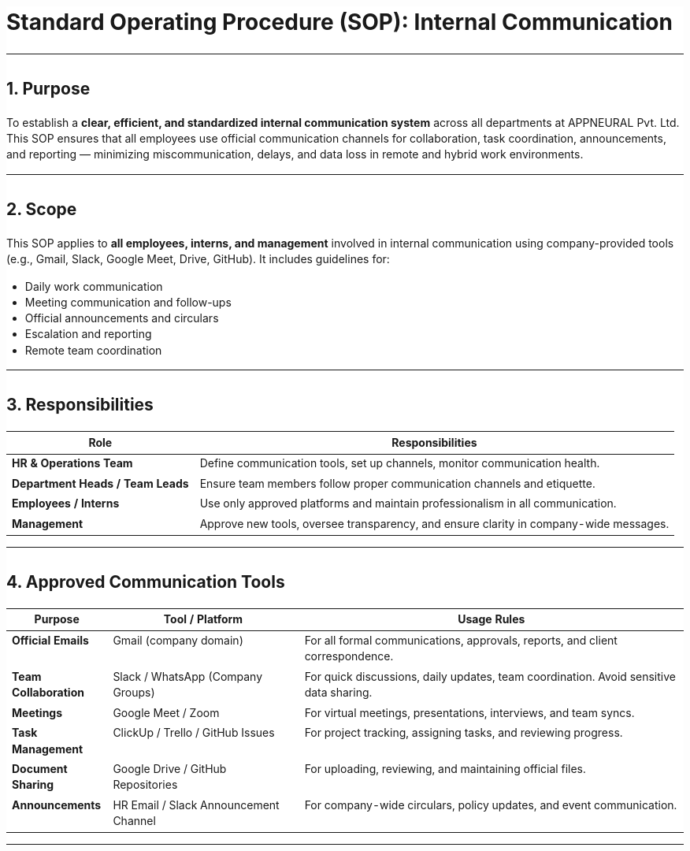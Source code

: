 # **Standard Operating Procedure (SOP): Internal Communication**

---

## **1. Purpose**

To establish a **clear, efficient, and standardized internal communication system** across all departments at APPNEURAL Pvt. Ltd. This SOP ensures that all employees use official communication channels for collaboration, task coordination, announcements, and reporting — minimizing miscommunication, delays, and data loss in remote and hybrid work environments.

---

## **2. Scope**

This SOP applies to **all employees, interns, and management** involved in internal communication using company-provided tools (e.g., Gmail, Slack, Google Meet, Drive, GitHub). It includes guidelines for:

* Daily work communication
* Meeting communication and follow-ups
* Official announcements and circulars
* Escalation and reporting
* Remote team coordination

---

## **3. Responsibilities**

| **Role**                          | **Responsibilities**                                                                  |
| --------------------------------- | ------------------------------------------------------------------------------------- |
| **HR & Operations Team**          | Define communication tools, set up channels, monitor communication health.            |
| **Department Heads / Team Leads** | Ensure team members follow proper communication channels and etiquette.               |
| **Employees / Interns**           | Use only approved platforms and maintain professionalism in all communication.        |
| **Management**                    | Approve new tools, oversee transparency, and ensure clarity in company-wide messages. |

---

## **4. Approved Communication Tools**

| **Purpose**            | **Tool / Platform**                   | **Usage Rules**                                                                        |
| ---------------------- | ------------------------------------- | -------------------------------------------------------------------------------------- |
| **Official Emails**    | Gmail (company domain)                | For all formal communications, approvals, reports, and client correspondence.          |
| **Team Collaboration** | Slack / WhatsApp (Company Groups)     | For quick discussions, daily updates, team coordination. Avoid sensitive data sharing. |
| **Meetings**           | Google Meet / Zoom                    | For virtual meetings, presentations, interviews, and team syncs.                       |
| **Task Management**    | ClickUp / Trello / GitHub Issues      | For project tracking, assigning tasks, and reviewing progress.                         |
| **Document Sharing**   | Google Drive / GitHub Repositories    | For uploading, reviewing, and maintaining official files.                              |
| **Announcements**      | HR Email / Slack Announcement Channel | For company-wide circulars, policy updates, and event communication.                   |

---